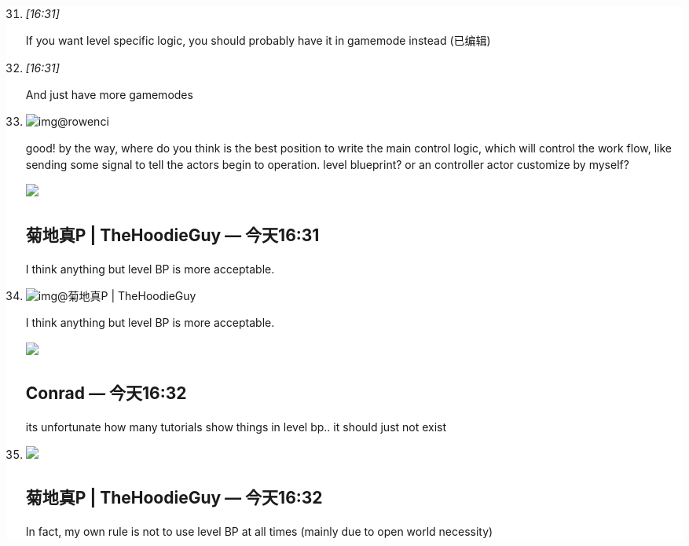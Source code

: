 
31. *[*16:31*]*

    If you want level specific logic, you should probably have it in gamemode instead (已编辑)

    

    

    

32. *[*16:31*]*

    And just have more gamemodes

    

    

    

33. ![img](https://discord.com/assets/7c8f476123d28d103efe381543274c25.png)@rowenci

    good! by the way, where do you think is the best position to write the main control logic, which will control the work flow, like sending some signal to tell the actors begin to operation. level blueprint? or an controller actor customize by myself?

    ![ ](https://cdn.discordapp.com/avatars/325627930484932608/ec3406c29b709e2442f09ac16da29087.webp?size=100)

    ## 菊地真P | TheHoodieGuy *—* 今天16:31

    I think anything but level BP is more acceptable.

    

    

    

34. ![img](https://cdn.discordapp.com/avatars/325627930484932608/ec3406c29b709e2442f09ac16da29087.webp?size=20)@菊地真P | TheHoodieGuy

    I think anything but level BP is more acceptable.

    ![ ](https://cdn.discordapp.com/avatars/568839944970174501/e2699653db08aaed96983c0c6c90c906.webp?size=100)

    ## Conrad *—* 今天16:32

    its unfortunate how many tutorials show things in level bp.. it should just not exist

    

    

    

35. ![ ](https://cdn.discordapp.com/avatars/325627930484932608/ec3406c29b709e2442f09ac16da29087.webp?size=100)

    ## 菊地真P | TheHoodieGuy *—* 今天16:32

    In fact, my own rule is not to use level BP at all times (mainly due to open world necessity)

    

    

